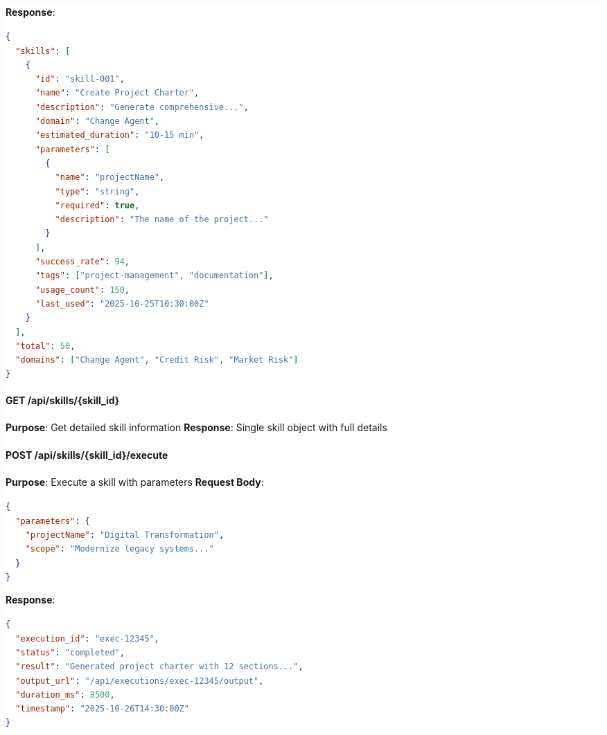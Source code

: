 **Response**:
```json
{
  "skills": [
    {
      "id": "skill-001",
      "name": "Create Project Charter",
      "description": "Generate comprehensive...",
      "domain": "Change Agent",
      "estimated_duration": "10-15 min",
      "parameters": [
        {
          "name": "projectName",
          "type": "string",
          "required": true,
          "description": "The name of the project..."
        }
      ],
      "success_rate": 94,
      "tags": ["project-management", "documentation"],
      "usage_count": 150,
      "last_used": "2025-10-25T10:30:00Z"
    }
  ],
  "total": 50,
  "domains": ["Change Agent", "Credit Risk", "Market Risk"]
}
```

#### GET /api/skills/{skill_id}
**Purpose**: Get detailed skill information
**Response**: Single skill object with full details

#### POST /api/skills/{skill_id}/execute
**Purpose**: Execute a skill with parameters
**Request Body**:
```json
{
  "parameters": {
    "projectName": "Digital Transformation",
    "scope": "Modernize legacy systems..."
  }
}
```

**Response**:
```json
{
  "execution_id": "exec-12345",
  "status": "completed",
  "result": "Generated project charter with 12 sections...",
  "output_url": "/api/executions/exec-12345/output",
  "duration_ms": 8500,
  "timestamp": "2025-10-26T14:30:00Z"
}
```
